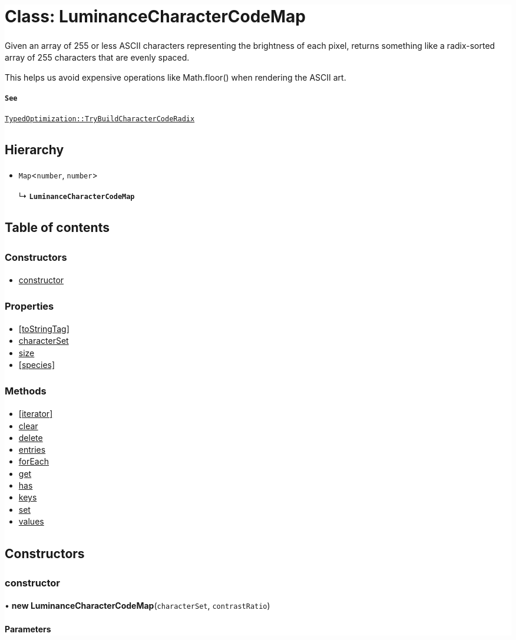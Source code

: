 # Class: LuminanceCharacterCodeMap

Given an array of 255 or less ASCII characters representing the brightness of each pixel,
returns something like a radix-sorted array of 255 characters that are evenly spaced.

This helps us avoid expensive operations like Math.floor() when rendering the ASCII art.

**`See`**

[`TypedOptimization::TryBuildCharacterCodeRadix`](https://github.com/v8/v8/blob/b584c57/src/compiler/typed-optimization.cc#L471)

## Hierarchy

- `Map`<`number`, `number`\>

  ↳ **`LuminanceCharacterCodeMap`**

## Table of contents

### Constructors

- [constructor](../wiki/LuminanceCharacterCodeMap#constructor)

### Properties

- [[toStringTag]](../wiki/LuminanceCharacterCodeMap#%5Btostringtag%5D)
- [characterSet](../wiki/LuminanceCharacterCodeMap#characterset)
- [size](../wiki/LuminanceCharacterCodeMap#size)
- [[species]](../wiki/LuminanceCharacterCodeMap#%5Bspecies%5D)

### Methods

- [[iterator]](../wiki/LuminanceCharacterCodeMap#%5Biterator%5D)
- [clear](../wiki/LuminanceCharacterCodeMap#clear)
- [delete](../wiki/LuminanceCharacterCodeMap#delete)
- [entries](../wiki/LuminanceCharacterCodeMap#entries)
- [forEach](../wiki/LuminanceCharacterCodeMap#foreach)
- [get](../wiki/LuminanceCharacterCodeMap#get)
- [has](../wiki/LuminanceCharacterCodeMap#has)
- [keys](../wiki/LuminanceCharacterCodeMap#keys)
- [set](../wiki/LuminanceCharacterCodeMap#set)
- [values](../wiki/LuminanceCharacterCodeMap#values)

## Constructors

### constructor

• **new LuminanceCharacterCodeMap**(`characterSet`, `contrastRatio`)

#### Parameters

